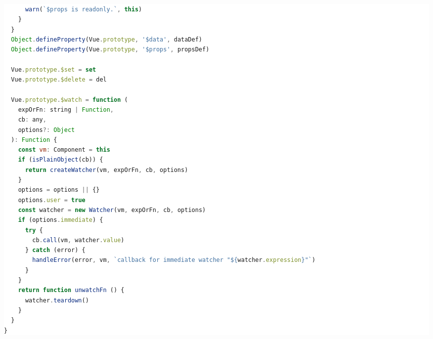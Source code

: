 ```javascript
      warn(`$props is readonly.`, this)
    }
  }
  Object.defineProperty(Vue.prototype, '$data', dataDef)
  Object.defineProperty(Vue.prototype, '$props', propsDef)

  Vue.prototype.$set = set
  Vue.prototype.$delete = del

  Vue.prototype.$watch = function (
    expOrFn: string | Function,
    cb: any,
    options?: Object
  ): Function {
    const vm: Component = this
    if (isPlainObject(cb)) {
      return createWatcher(vm, expOrFn, cb, options)
    }
    options = options || {}
    options.user = true
    const watcher = new Watcher(vm, expOrFn, cb, options)
    if (options.immediate) {
      try {
        cb.call(vm, watcher.value)
      } catch (error) {
        handleError(error, vm, `callback for immediate watcher "${watcher.expression}"`)
      }
    }
    return function unwatchFn () {
      watcher.teardown()
    }
  }
}

```